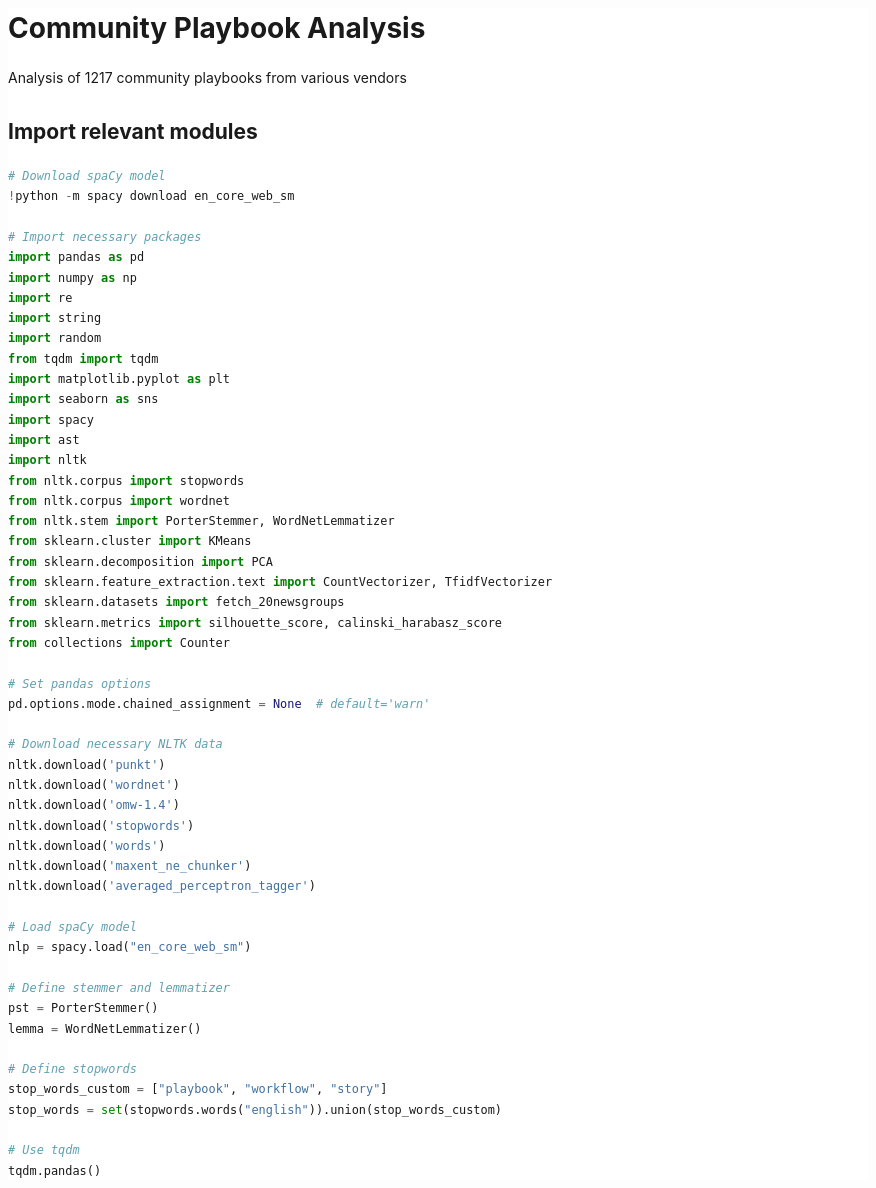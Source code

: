 # Community Playbook Analysis
Analysis of 1217 community playbooks from various vendors 

## Import relevant modules


```python
# Download spaCy model
!python -m spacy download en_core_web_sm

# Import necessary packages
import pandas as pd
import numpy as np
import re
import string
import random
from tqdm import tqdm
import matplotlib.pyplot as plt
import seaborn as sns
import spacy
import ast
import nltk
from nltk.corpus import stopwords
from nltk.corpus import wordnet
from nltk.stem import PorterStemmer, WordNetLemmatizer
from sklearn.cluster import KMeans
from sklearn.decomposition import PCA
from sklearn.feature_extraction.text import CountVectorizer, TfidfVectorizer
from sklearn.datasets import fetch_20newsgroups
from sklearn.metrics import silhouette_score, calinski_harabasz_score
from collections import Counter

# Set pandas options
pd.options.mode.chained_assignment = None  # default='warn'

# Download necessary NLTK data
nltk.download('punkt')
nltk.download('wordnet')
nltk.download('omw-1.4')
nltk.download('stopwords')
nltk.download('words')
nltk.download('maxent_ne_chunker')
nltk.download('averaged_perceptron_tagger')

# Load spaCy model
nlp = spacy.load("en_core_web_sm")

# Define stemmer and lemmatizer
pst = PorterStemmer()
lemma = WordNetLemmatizer()

# Define stopwords 
stop_words_custom = ["playbook", "workflow", "story"]
stop_words = set(stopwords.words("english")).union(stop_words_custom)

# Use tqdm 
tqdm.pandas()

```
